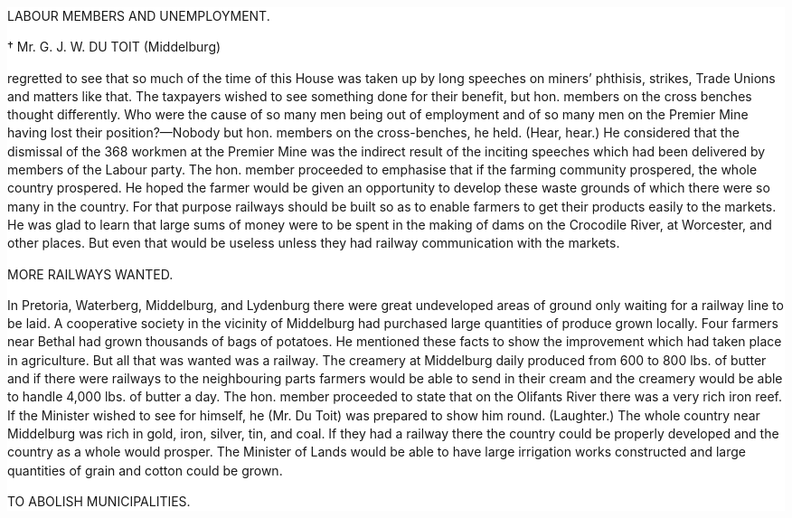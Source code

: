 </debateSection>

<debateSection name="#labour_members_and_unemployment">

<heading>LABOUR MEMBERS AND UNEMPLOYMENT.</heading>

<speech by="#du_toit">

<from>&#x2020; Mr. <person refersTo="hansard_za">G. J. W. DU TOIT</person> (Middelburg)</from>

<p>regretted to see that so much of the time of this House was taken up by long speeches on miners&#x2019; phthisis, strikes, Trade Unions and matters like that. The taxpayers wished to see something done for their benefit, but hon. members on the cross benches thought differently. Who were the cause of so many men being out of employment and of so many men on the Premier Mine having lost their position?&#x2014;Nobody but hon. members on the cross-benches, he held. (Hear, hear.) He considered that the dismissal of the 368 workmen at the Premier Mine was the indirect result of the inciting speeches which had been delivered by members of the Labour party. The hon. member proceeded to emphasise that if the farming community prospered, the whole country prospered. He hoped the farmer would be given an opportunity to develop these waste grounds of which there were so many in the country. For that purpose railways should be built so as to enable farmers to get their products easily to the markets. He was glad to learn that large sums of money were to be spent in the making of dams on the Crocodile River, at Worcester, and other places. But even that would be useless unless they had railway communication with the markets.</p>

</speech>

</debateSection>

<debateSection name="#more_railways_wanted">

<heading>MORE RAILWAYS WANTED.</heading>

<p>In Pretoria, Waterberg, Middelburg, and Lydenburg there were great undeveloped areas of ground only waiting for a railway line to be laid. A cooperative society in the vicinity of Middelburg had purchased large quantities of produce grown locally. Four farmers near Bethal had grown thousands of bags of potatoes. He mentioned these facts to show the improvement which had taken place in agriculture. But all that was wanted was a railway. The creamery at Middelburg daily produced from 600 to 800 lbs. of butter and if there were railways to the neighbouring parts farmers would be able to send in their cream and the creamery would be able to handle 4,000 lbs. of butter a day. The hon. member proceeded to state that on the Olifants River there was a very rich iron reef. If the Minister wished to see for himself, he (Mr. Du Toit) was prepared to show him round. (Laughter.) The whole country near Middelburg was rich in gold, iron, silver, tin, and coal. If they had a railway there the country could be properly developed and the country as a whole would prosper. The Minister of Lands would be able to have large irrigation works constructed and large quantities of grain and cotton could be grown.</p>

</debateSection>

<debateSection name="#to_abolish_municipalities">

<heading>TO ABOLISH MUNICIPALITIES.</heading>
